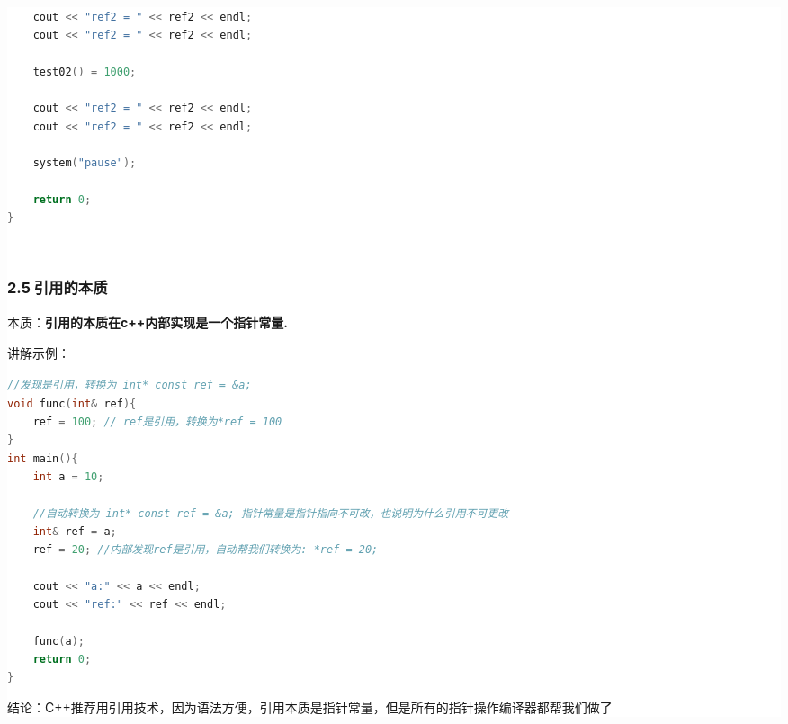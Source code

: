 ```C++
    cout << "ref2 = " << ref2 << endl;
    cout << "ref2 = " << ref2 << endl;

    test02() = 1000;

    cout << "ref2 = " << ref2 << endl;
    cout << "ref2 = " << ref2 << endl;

    system("pause");

    return 0;
}
```





​	









### 2.5 引用的本质

本质：**引用的本质在c++内部实现是一个指针常量.**

讲解示例：

```C++
//发现是引用，转换为 int* const ref = &a;
void func(int& ref){
    ref = 100; // ref是引用，转换为*ref = 100
}
int main(){
    int a = 10;
    
    //自动转换为 int* const ref = &a; 指针常量是指针指向不可改，也说明为什么引用不可更改
    int& ref = a; 
    ref = 20; //内部发现ref是引用，自动帮我们转换为: *ref = 20;
    
    cout << "a:" << a << endl;
    cout << "ref:" << ref << endl;
    
    func(a);
    return 0;
}
```

结论：C++推荐用引用技术，因为语法方便，引用本质是指针常量，但是所有的指针操作编译器都帮我们做了




